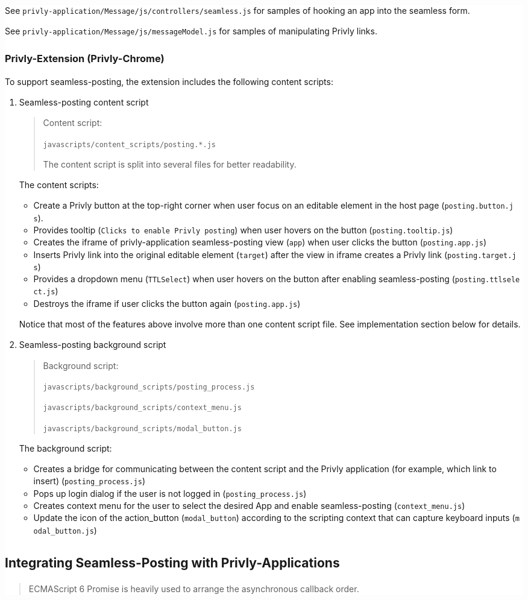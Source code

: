    See `privly-application/Message/js/controllers/seamless.js` for samples of hooking an app into the seamless form.

   See `privly-application/Message/js/messageModel.js` for samples of manipulating Privly links.

### Privly-Extension (Privly-Chrome)

To support seamless-posting, the extension includes the following content scripts:

1. Seamless-posting content script
   
   > Content script:
   > 
   > `javascripts/content_scripts/posting.*.js`
   > 
   > The content script is split into several files for better readability.
   
   The content scripts:
   - Create a Privly button at the top-right corner when user focus on an editable element in the host page (`posting.button.js`).
   - Provides tooltip (`Clicks to enable Privly posting`) when user hovers on the button (`posting.tooltip.js`)
   - Creates the iframe of privly-application seamless-posting view (`app`) when user clicks the button (`posting.app.js`)
   - Inserts Privly link into the original editable element (`target`) after the view in iframe creates a Privly link (`posting.target.js`)
   - Provides a dropdown menu (`TTLSelect`) when user hovers on the button after enabling seamless-posting (`posting.ttlselect.js`)
   - Destroys the iframe if user clicks the button again (`posting.app.js`)
   
   Notice that most of the features above involve more than one content script file. See implementation section below for details.

2. Seamless-posting background script
   
   > Background script:
   > 
   > `javascripts/background_scripts/posting_process.js`
   > 
   > `javascripts/background_scripts/context_menu.js`
   > 
   > `javascripts/background_scripts/modal_button.js`
   
   The background script:
   - Creates a bridge for communicating between the content script and the Privly application (for example, which link to insert) (`posting_process.js`)
   - Pops up login dialog if the user is not logged in (`posting_process.js`)
   - Creates context menu for the user to select the desired App and enable seamless-posting (`context_menu.js`)
   - Update the icon of the action_button (`modal_button`) according to the scripting context that can capture keyboard inputs (`modal_button.js`)

## Integrating Seamless-Posting with Privly-Applications

> ECMAScript 6 Promise is heavily used to arrange the asynchronous callback order.
